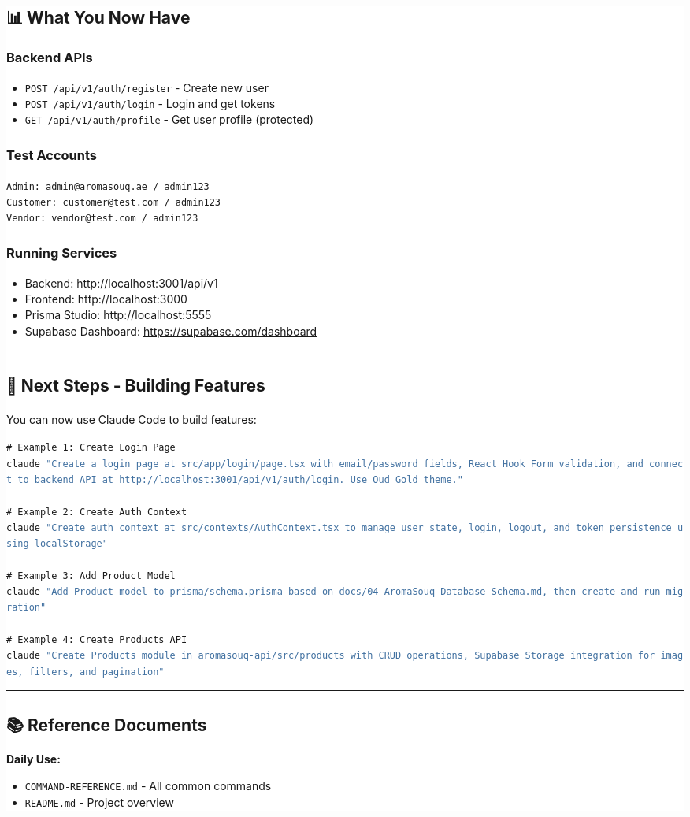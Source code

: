 
## 📊 What You Now Have

### Backend APIs
- `POST /api/v1/auth/register` - Create new user
- `POST /api/v1/auth/login` - Login and get tokens
- `GET /api/v1/auth/profile` - Get user profile (protected)

### Test Accounts
```
Admin: admin@aromasouq.ae / admin123
Customer: customer@test.com / admin123
Vendor: vendor@test.com / admin123
```

### Running Services
- Backend: http://localhost:3001/api/v1
- Frontend: http://localhost:3000
- Prisma Studio: http://localhost:5555
- Supabase Dashboard: https://supabase.com/dashboard

---

## 🚀 Next Steps - Building Features

You can now use Claude Code to build features:

```cmd
# Example 1: Create Login Page
claude "Create a login page at src/app/login/page.tsx with email/password fields, React Hook Form validation, and connect to backend API at http://localhost:3001/api/v1/auth/login. Use Oud Gold theme."

# Example 2: Create Auth Context
claude "Create auth context at src/contexts/AuthContext.tsx to manage user state, login, logout, and token persistence using localStorage"

# Example 3: Add Product Model
claude "Add Product model to prisma/schema.prisma based on docs/04-AromaSouq-Database-Schema.md, then create and run migration"

# Example 4: Create Products API
claude "Create Products module in aromasouq-api/src/products with CRUD operations, Supabase Storage integration for images, filters, and pagination"
```

---

## 📚 Reference Documents

**Daily Use:**
- `COMMAND-REFERENCE.md` - All common commands
- `README.md` - Project overview
